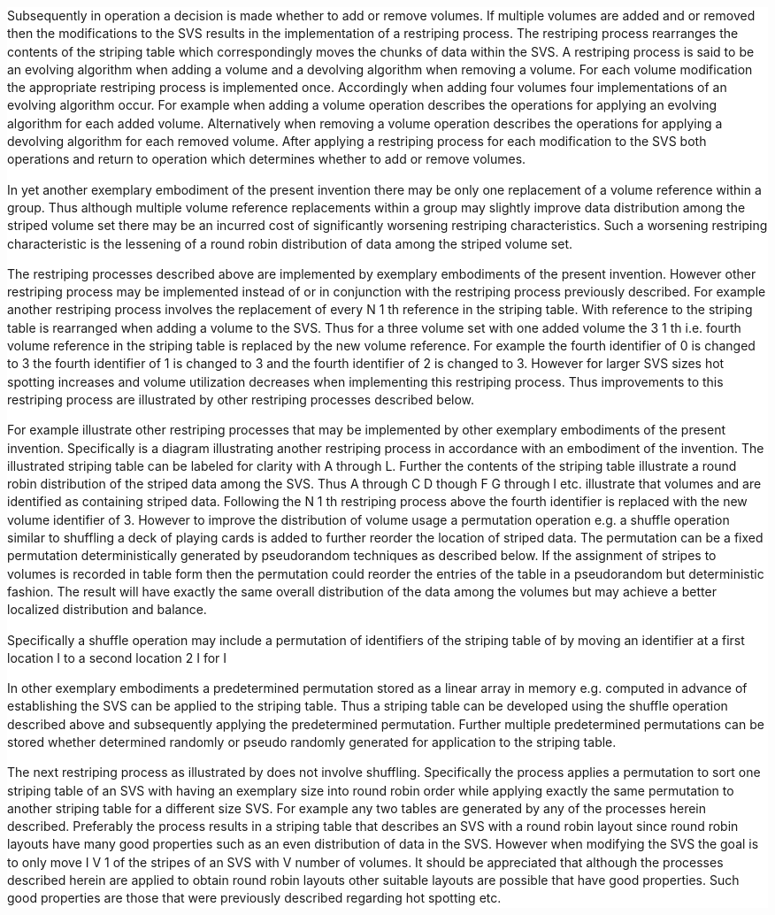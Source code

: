 Subsequently in operation a decision is made whether to add or remove volumes. If multiple volumes are added and or removed then the modifications to the SVS results in the implementation of a restriping process. The restriping process rearranges the contents of the striping table which correspondingly moves the chunks of data within the SVS. A restriping process is said to be an evolving algorithm when adding a volume and a devolving algorithm when removing a volume. For each volume modification the appropriate restriping process is implemented once. Accordingly when adding four volumes four implementations of an evolving algorithm occur. For example when adding a volume operation describes the operations for applying an evolving algorithm for each added volume. Alternatively when removing a volume operation describes the operations for applying a devolving algorithm for each removed volume. After applying a restriping process for each modification to the SVS both operations and return to operation which determines whether to add or remove volumes.

In yet another exemplary embodiment of the present invention there may be only one replacement of a volume reference within a group. Thus although multiple volume reference replacements within a group may slightly improve data distribution among the striped volume set there may be an incurred cost of significantly worsening restriping characteristics. Such a worsening restriping characteristic is the lessening of a round robin distribution of data among the striped volume set.

The restriping processes described above are implemented by exemplary embodiments of the present invention. However other restriping process may be implemented instead of or in conjunction with the restriping process previously described. For example another restriping process involves the replacement of every N 1 th reference in the striping table. With reference to the striping table is rearranged when adding a volume to the SVS. Thus for a three volume set with one added volume the 3 1 th i.e. fourth volume reference in the striping table is replaced by the new volume reference. For example the fourth identifier of 0 is changed to 3 the fourth identifier of 1 is changed to 3 and the fourth identifier of 2 is changed to 3. However for larger SVS sizes hot spotting increases and volume utilization decreases when implementing this restriping process. Thus improvements to this restriping process are illustrated by other restriping processes described below.

For example illustrate other restriping processes that may be implemented by other exemplary embodiments of the present invention. Specifically is a diagram illustrating another restriping process in accordance with an embodiment of the invention. The illustrated striping table can be labeled for clarity with A through L. Further the contents of the striping table illustrate a round robin distribution of the striped data among the SVS. Thus A through C D though F G through I etc. illustrate that volumes and are identified as containing striped data. Following the N 1 th restriping process above the fourth identifier is replaced with the new volume identifier of 3. However to improve the distribution of volume usage a permutation operation e.g. a shuffle operation similar to shuffling a deck of playing cards is added to further reorder the location of striped data. The permutation can be a fixed permutation deterministically generated by pseudorandom techniques as described below. If the assignment of stripes to volumes is recorded in table form then the permutation could reorder the entries of the table in a pseudorandom but deterministic fashion. The result will have exactly the same overall distribution of the data among the volumes but may achieve a better localized distribution and balance.

Specifically a shuffle operation may include a permutation of identifiers of the striping table of by moving an identifier at a first location I to a second location 2 I for I

In other exemplary embodiments a predetermined permutation stored as a linear array in memory e.g. computed in advance of establishing the SVS can be applied to the striping table. Thus a striping table can be developed using the shuffle operation described above and subsequently applying the predetermined permutation. Further multiple predetermined permutations can be stored whether determined randomly or pseudo randomly generated for application to the striping table.

The next restriping process as illustrated by does not involve shuffling. Specifically the process applies a permutation to sort one striping table of an SVS with having an exemplary size into round robin order while applying exactly the same permutation to another striping table for a different size SVS. For example any two tables are generated by any of the processes herein described. Preferably the process results in a striping table that describes an SVS with a round robin layout since round robin layouts have many good properties such as an even distribution of data in the SVS. However when modifying the SVS the goal is to only move I V 1 of the stripes of an SVS with V number of volumes. It should be appreciated that although the processes described herein are applied to obtain round robin layouts other suitable layouts are possible that have good properties. Such good properties are those that were previously described regarding hot spotting etc.
